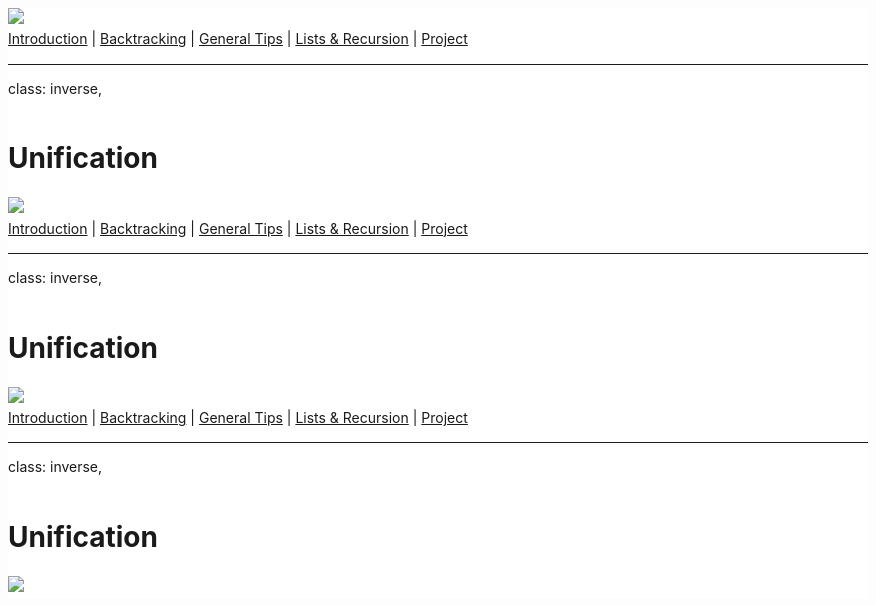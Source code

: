<img src="./assets/slides/Picture3.png" style="width: 100%">

<div class="footer">
    <a href="#5" class="selected">Introduction</a> | 
    <a href="#27">Backtracking</a> |
    <a href="#43">General Tips</a> |
    <a href="#71">Lists & Recursion</a> | 
    <a href="#91">Project</a>
</div>

---

class: inverse,

# Unification

<img src="./assets/slides/Picture4.png" style="width: 100%">

<div class="footer">
    <a href="#5" class="selected">Introduction</a> | 
    <a href="#27">Backtracking</a> |
    <a href="#43">General Tips</a> |
    <a href="#71">Lists & Recursion</a> | 
    <a href="#91">Project</a>
</div>

---

class: inverse,

# Unification

<img src="./assets/slides/Picture5.png" style="width: 100%">

<div class="footer">
    <a href="#5" class="selected">Introduction</a> | 
    <a href="#27">Backtracking</a> |
    <a href="#43">General Tips</a> |
    <a href="#71">Lists & Recursion</a> | 
    <a href="#91">Project</a>
</div>

---

class: inverse,

# Unification

<img src="./assets/slides/Picture6.png" style="width: 100%">
